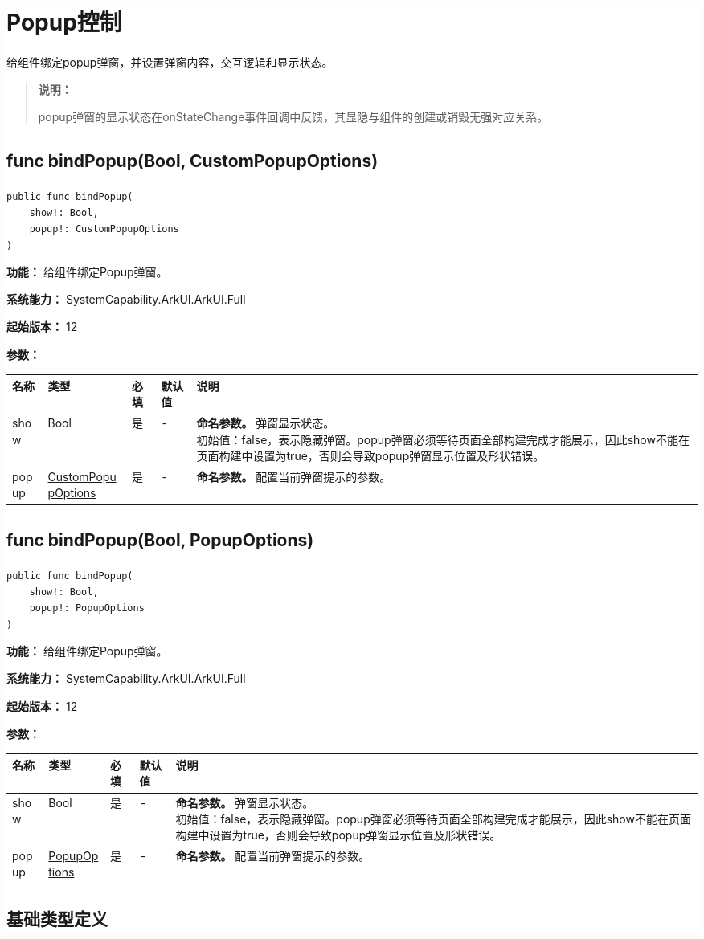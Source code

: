 # Popup控制

给组件绑定popup弹窗，并设置弹窗内容，交互逻辑和显示状态。

> **说明：**
>
> popup弹窗的显示状态在onStateChange事件回调中反馈，其显隐与组件的创建或销毁无强对应关系。

## func bindPopup(Bool, CustomPopupOptions)

```cangjie
public func bindPopup(
    show!: Bool,
    popup!: CustomPopupOptions
)
```

**功能：** 给组件绑定Popup弹窗。

**系统能力：** SystemCapability.ArkUI.ArkUI.Full

**起始版本：** 12

**参数：**

|名称|类型|必填|默认值|说明|
|:---|:---|:---|:---|:---|
| show | Bool | 是 | - | **命名参数。**  弹窗显示状态。<br/>初始值：false，表示隐藏弹窗。popup弹窗必须等待页面全部构建完成才能展示，因此show不能在页面构建中设置为true，否则会导致popup弹窗显示位置及形状错误。|
| popup | [CustomPopupOptions](#class-custompopupoptions) | 是 | -  | **命名参数。**  配置当前弹窗提示的参数。 |

## func bindPopup(Bool, PopupOptions)

```cangjie
public func bindPopup(
    show!: Bool,
    popup!: PopupOptions
)
```

**功能：** 给组件绑定Popup弹窗。

**系统能力：** SystemCapability.ArkUI.ArkUI.Full

**起始版本：** 12

**参数：**

|名称|类型|必填|默认值|说明|
|:---|:---|:---|:---|:---|
| show | Bool | 是 | -| **命名参数。**  弹窗显示状态。<br/>初始值：false，表示隐藏弹窗。popup弹窗必须等待页面全部构建完成才能展示，因此show不能在页面构建中设置为true，否则会导致popup弹窗显示位置及形状错误。|
| popup | [PopupOptions](#class-popupoptions) | 是 | - | **命名参数。**  配置当前弹窗提示的参数。 |

## 基础类型定义
